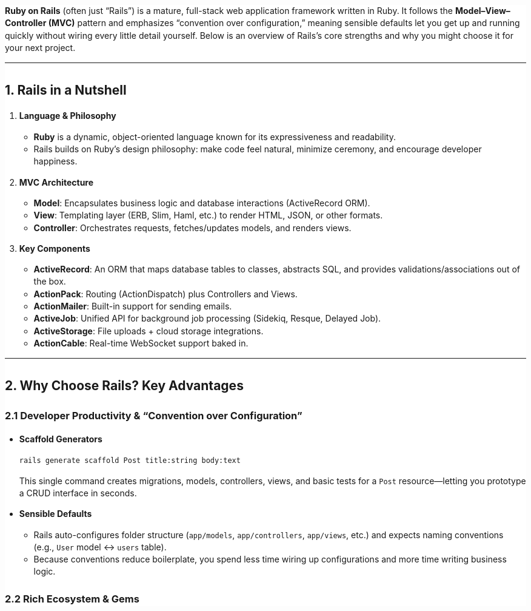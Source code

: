 **Ruby on Rails** (often just “Rails”) is a mature, full-stack web application framework written in Ruby. It follows the **Model–View–Controller (MVC)** pattern and emphasizes “convention over configuration,” meaning sensible defaults let you get up and running quickly without wiring every little detail yourself. Below is an overview of Rails’s core strengths and why you might choose it for your next project.

---

## 1. Rails in a Nutshell

1. **Language & Philosophy**

   - **Ruby** is a dynamic, object-oriented language known for its expressiveness and readability.
   - Rails builds on Ruby’s design philosophy: make code feel natural, minimize ceremony, and encourage developer happiness.

2. **MVC Architecture**

   - **Model**: Encapsulates business logic and database interactions (ActiveRecord ORM).
   - **View**: Templating layer (ERB, Slim, Haml, etc.) to render HTML, JSON, or other formats.
   - **Controller**: Orchestrates requests, fetches/updates models, and renders views.

3. **Key Components**

   - **ActiveRecord**: An ORM that maps database tables to classes, abstracts SQL, and provides validations/associations out of the box.
   - **ActionPack**: Routing (ActionDispatch) plus Controllers and Views.
   - **ActionMailer**: Built-in support for sending emails.
   - **ActiveJob**: Unified API for background job processing (Sidekiq, Resque, Delayed Job).
   - **ActiveStorage**: File uploads + cloud storage integrations.
   - **ActionCable**: Real-time WebSocket support baked in.

---

## 2. Why Choose Rails? Key Advantages

### 2.1 Developer Productivity & “Convention over Configuration”

- **Scaffold Generators**

  ```bash
  rails generate scaffold Post title:string body:text
  ```

  This single command creates migrations, models, controllers, views, and basic tests for a `Post` resource—letting you prototype a CRUD interface in seconds.

- **Sensible Defaults**

  - Rails auto-configures folder structure (`app/models`, `app/controllers`, `app/views`, etc.) and expects naming conventions (e.g., `User` model ↔︎ `users` table).
  - Because conventions reduce boilerplate, you spend less time wiring up configurations and more time writing business logic.

### 2.2 Rich Ecosystem & Gems
